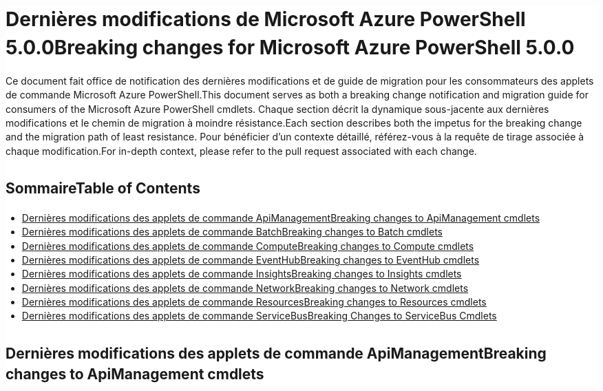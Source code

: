 # <a name="breaking-changes-for-microsoft-azure-powershell-500"></a><span data-ttu-id="b3259-101">Dernières modifications de Microsoft Azure PowerShell 5.0.0</span><span class="sxs-lookup"><span data-stu-id="b3259-101">Breaking changes for Microsoft Azure PowerShell 5.0.0</span></span>

<span data-ttu-id="b3259-102">Ce document fait office de notification des dernières modifications et de guide de migration pour les consommateurs des applets de commande Microsoft Azure PowerShell.</span><span class="sxs-lookup"><span data-stu-id="b3259-102">This document serves as both a breaking change notification and migration guide for consumers of the Microsoft Azure PowerShell cmdlets.</span></span> <span data-ttu-id="b3259-103">Chaque section décrit la dynamique sous-jacente aux dernières modifications et le chemin de migration à moindre résistance.</span><span class="sxs-lookup"><span data-stu-id="b3259-103">Each section describes both the impetus for the breaking change and the migration path of least resistance.</span></span> <span data-ttu-id="b3259-104">Pour bénéficier d’un contexte détaillé, référez-vous à la requête de tirage associée à chaque modification.</span><span class="sxs-lookup"><span data-stu-id="b3259-104">For in-depth context, please refer to the pull request associated with each change.</span></span>

## <a name="table-of-contents"></a><span data-ttu-id="b3259-105">Sommaire</span><span class="sxs-lookup"><span data-stu-id="b3259-105">Table of Contents</span></span>

- [<span data-ttu-id="b3259-106">Dernières modifications des applets de commande ApiManagement</span><span class="sxs-lookup"><span data-stu-id="b3259-106">Breaking changes to ApiManagement cmdlets</span></span>](#breaking-changes-to-apimanagement-cmdlets)
- [<span data-ttu-id="b3259-107">Dernières modifications des applets de commande Batch</span><span class="sxs-lookup"><span data-stu-id="b3259-107">Breaking changes to Batch cmdlets</span></span>](#breaking-changes-to-batch-cmdlets)
- [<span data-ttu-id="b3259-108">Dernières modifications des applets de commande Compute</span><span class="sxs-lookup"><span data-stu-id="b3259-108">Breaking changes to Compute cmdlets</span></span>](#breaking-changes-to-compute-cmdlets)
- [<span data-ttu-id="b3259-109">Dernières modifications des applets de commande EventHub</span><span class="sxs-lookup"><span data-stu-id="b3259-109">Breaking changes to EventHub cmdlets</span></span>](#breaking-changes-to-eventhub-cmdlets)
- [<span data-ttu-id="b3259-110">Dernières modifications des applets de commande Insights</span><span class="sxs-lookup"><span data-stu-id="b3259-110">Breaking changes to Insights cmdlets</span></span>](#breaking-changes-to-insights-cmdlets)
- [<span data-ttu-id="b3259-111">Dernières modifications des applets de commande Network</span><span class="sxs-lookup"><span data-stu-id="b3259-111">Breaking changes to Network cmdlets</span></span>](#breaking-changes-to-network-cmdlets)
- [<span data-ttu-id="b3259-112">Dernières modifications des applets de commande Resources</span><span class="sxs-lookup"><span data-stu-id="b3259-112">Breaking changes to Resources cmdlets</span></span>](#breaking-changes-to-resources-cmdlets)
- [<span data-ttu-id="b3259-113">Dernières modifications des applets de commande ServiceBus</span><span class="sxs-lookup"><span data-stu-id="b3259-113">Breaking Changes to ServiceBus Cmdlets</span></span>](#breaking-changes-to-servicebus-cmdlets)

## <a name="breaking-changes-to-apimanagement-cmdlets"></a><span data-ttu-id="b3259-114">Dernières modifications des applets de commande ApiManagement</span><span class="sxs-lookup"><span data-stu-id="b3259-114">Breaking changes to ApiManagement cmdlets</span></span>
